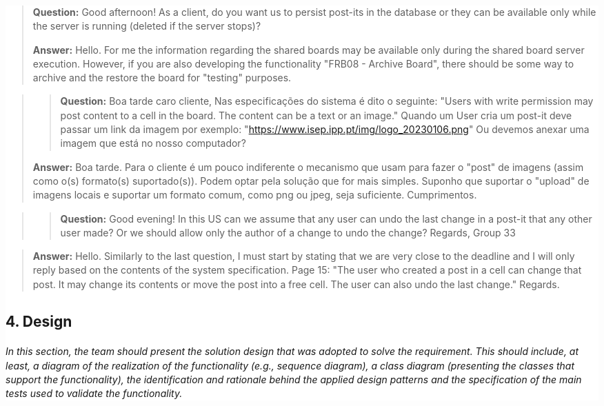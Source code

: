 > **Question:**
Good afternoon!
As a client, do you want us to persist post-its in the database or they can be available only while the server is running (deleted if the server stops)?
>
> **Answer:**
Hello.
For me the information regarding the shared boards may be available only during the shared board server execution.
However, if you are also developing the functionality "FRB08 - Archive Board", there should be some way to archive and the restore the board for "testing" purposes.

> > **Question:**
Boa tarde caro cliente,
Nas especificações do sistema é dito o seguinte:
"Users with write permission may post content to a cell in the board. The content can be a text or an image."
Quando um User cria um post-it deve passar um link da imagem por exemplo:
"https://www.isep.ipp.pt/img/logo_20230106.png"
Ou devemos anexar uma imagem que está no nosso computador?
>
> **Answer:**
Boa tarde.
Para o cliente é um pouco indiferente o mecanismo que usam para fazer o "post" de imagens (assim como o(s) formato(s) suportado(s)).
Podem optar pela solução que for mais simples. Suponho que suportar o "upload" de imagens locais e suportar um formato comum, como png ou jpeg, seja suficiente.
Cumprimentos.




> > **Question:**
Good evening!
In this US can we assume that any user can undo the last change in a post-it that any other user made? Or we should allow only the author of a change to undo the change?
Regards,
Group 33


> **Answer:**
Hello.
Similarly to the last question, I must start by stating that we are very close to the deadline and I will only reply based on the contents of the system specification.
Page 15: "The user who created a post in a cell can change that post. It may change its contents or move the post into a free cell. The user can also undo the last change."
Regards.



## 4. Design

*In this section, the team should present the solution
design that was adopted to solve the requirement.
This should include, at least, a diagram of the realization
of the functionality (e.g., sequence diagram),
a class diagram (presenting the classes that support the functionality),
the identification and rationale behind the applied design patterns and
the specification of the main tests used to validate the functionality.*
